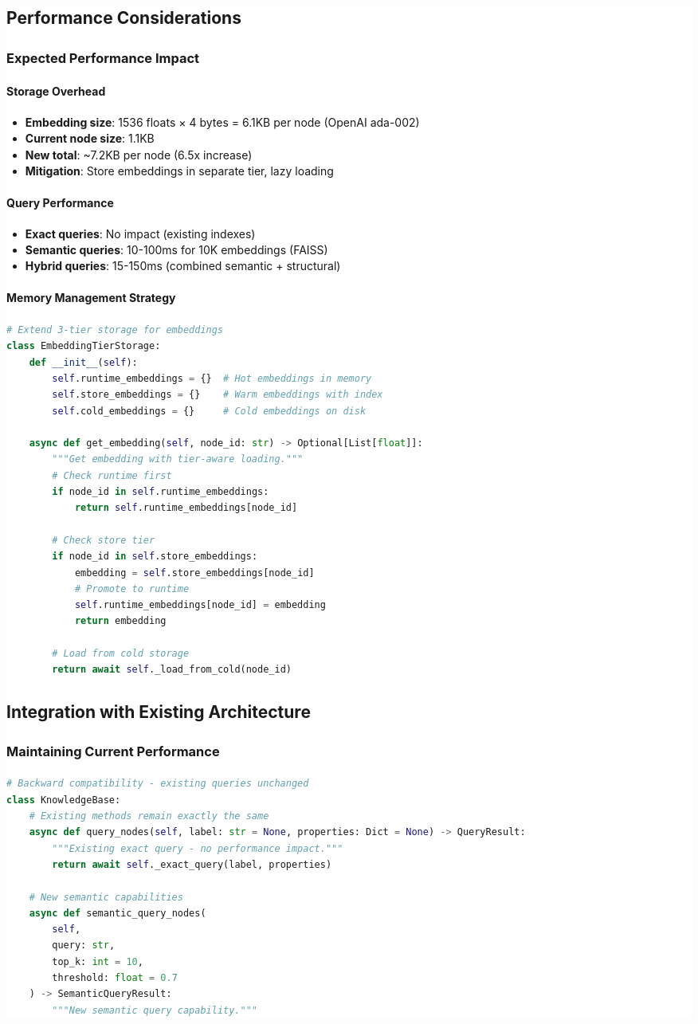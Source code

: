 ```python
```

## Performance Considerations

### **Expected Performance Impact**

#### **Storage Overhead**
- **Embedding size**: 1536 floats × 4 bytes = 6.1KB per node (OpenAI ada-002)
- **Current node size**: 1.1KB
- **New total**: ~7.2KB per node (6.5x increase)
- **Mitigation**: Store embeddings in separate tier, lazy loading

#### **Query Performance**
- **Exact queries**: No impact (existing indexes)
- **Semantic queries**: 10-100ms for 10K embeddings (FAISS)
- **Hybrid queries**: 15-150ms (combined semantic + structural)

#### **Memory Management Strategy**
```python
# Extend 3-tier storage for embeddings
class EmbeddingTierStorage:
    def __init__(self):
        self.runtime_embeddings = {}  # Hot embeddings in memory
        self.store_embeddings = {}    # Warm embeddings with index
        self.cold_embeddings = {}     # Cold embeddings on disk
    
    async def get_embedding(self, node_id: str) -> Optional[List[float]]:
        """Get embedding with tier-aware loading."""
        # Check runtime first
        if node_id in self.runtime_embeddings:
            return self.runtime_embeddings[node_id]
        
        # Check store tier
        if node_id in self.store_embeddings:
            embedding = self.store_embeddings[node_id]
            # Promote to runtime
            self.runtime_embeddings[node_id] = embedding
            return embedding
        
        # Load from cold storage
        return await self._load_from_cold(node_id)
```

## Integration with Existing Architecture

### **Maintaining Current Performance**
```python
# Backward compatibility - existing queries unchanged
class KnowledgeBase:
    # Existing methods remain exactly the same
    async def query_nodes(self, label: str = None, properties: Dict = None) -> QueryResult:
        """Existing exact query - no performance impact."""
        return await self._exact_query(label, properties)
    
    # New semantic capabilities
    async def semantic_query_nodes(
        self, 
        query: str, 
        top_k: int = 10,
        threshold: float = 0.7
    ) -> SemanticQueryResult:
        """New semantic query capability."""
```